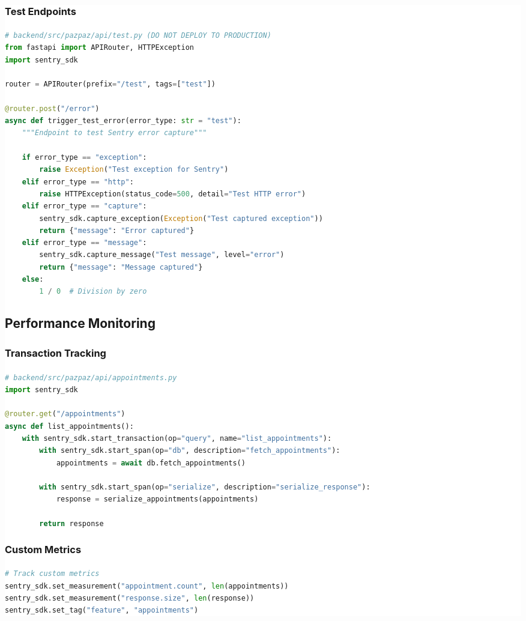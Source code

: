 ### Test Endpoints

```python
# backend/src/pazpaz/api/test.py (DO NOT DEPLOY TO PRODUCTION)
from fastapi import APIRouter, HTTPException
import sentry_sdk

router = APIRouter(prefix="/test", tags=["test"])

@router.post("/error")
async def trigger_test_error(error_type: str = "test"):
    """Endpoint to test Sentry error capture"""

    if error_type == "exception":
        raise Exception("Test exception for Sentry")
    elif error_type == "http":
        raise HTTPException(status_code=500, detail="Test HTTP error")
    elif error_type == "capture":
        sentry_sdk.capture_exception(Exception("Test captured exception"))
        return {"message": "Error captured"}
    elif error_type == "message":
        sentry_sdk.capture_message("Test message", level="error")
        return {"message": "Message captured"}
    else:
        1 / 0  # Division by zero
```

## Performance Monitoring

### Transaction Tracking

```python
# backend/src/pazpaz/api/appointments.py
import sentry_sdk

@router.get("/appointments")
async def list_appointments():
    with sentry_sdk.start_transaction(op="query", name="list_appointments"):
        with sentry_sdk.start_span(op="db", description="fetch_appointments"):
            appointments = await db.fetch_appointments()

        with sentry_sdk.start_span(op="serialize", description="serialize_response"):
            response = serialize_appointments(appointments)

        return response
```

### Custom Metrics

```python
# Track custom metrics
sentry_sdk.set_measurement("appointment.count", len(appointments))
sentry_sdk.set_measurement("response.size", len(response))
sentry_sdk.set_tag("feature", "appointments")
```
